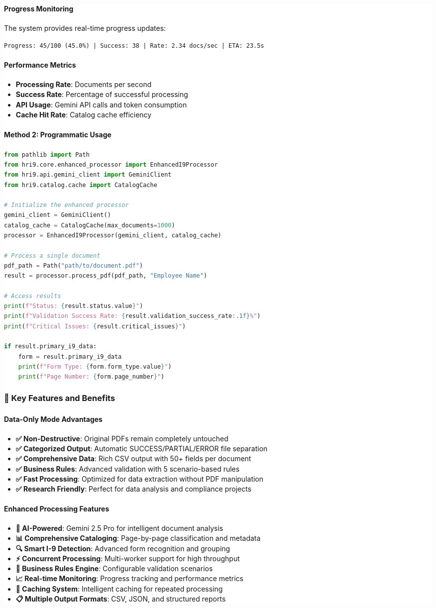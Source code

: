 #### **Progress Monitoring**
The system provides real-time progress updates:
```
Progress: 45/100 (45.0%) | Success: 38 | Rate: 2.34 docs/sec | ETA: 23.5s
```

#### **Performance Metrics**
- **Processing Rate**: Documents per second
- **Success Rate**: Percentage of successful processing
- **API Usage**: Gemini API calls and token consumption
- **Cache Hit Rate**: Catalog cache efficiency

#### **Method 2: Programmatic Usage**

```python
from pathlib import Path
from hri9.core.enhanced_processor import EnhancedI9Processor
from hri9.api.gemini_client import GeminiClient
from hri9.catalog.cache import CatalogCache

# Initialize the enhanced processor
gemini_client = GeminiClient()
catalog_cache = CatalogCache(max_documents=1000)
processor = EnhancedI9Processor(gemini_client, catalog_cache)

# Process a single document
pdf_path = Path("path/to/document.pdf")
result = processor.process_pdf(pdf_path, "Employee Name")

# Access results
print(f"Status: {result.status.value}")
print(f"Validation Success Rate: {result.validation_success_rate:.1f}%")
print(f"Critical Issues: {result.critical_issues}")

if result.primary_i9_data:
    form = result.primary_i9_data
    print(f"Form Type: {form.form_type.value}")
    print(f"Page Number: {form.page_number}")
```

### **🎯 Key Features and Benefits**

#### **Data-Only Mode Advantages**
- **✅ Non-Destructive**: Original PDFs remain completely untouched
- **✅ Categorized Output**: Automatic SUCCESS/PARTIAL/ERROR file separation
- **✅ Comprehensive Data**: Rich CSV output with 50+ fields per document
- **✅ Business Rules**: Advanced validation with 5 scenario-based rules
- **✅ Fast Processing**: Optimized for data extraction without PDF manipulation
- **✅ Research Friendly**: Perfect for data analysis and compliance projects

#### **Enhanced Processing Features**
- **🤖 AI-Powered**: Gemini 2.5 Pro for intelligent document analysis
- **📊 Comprehensive Cataloging**: Page-by-page classification and metadata
- **🔍 Smart I-9 Detection**: Advanced form recognition and grouping
- **⚡ Concurrent Processing**: Multi-worker support for high throughput
- **🎯 Business Rules Engine**: Configurable validation scenarios
- **📈 Real-time Monitoring**: Progress tracking and performance metrics
- **🔄 Caching System**: Intelligent caching for repeated processing
- **📋 Multiple Output Formats**: CSV, JSON, and structured reports
